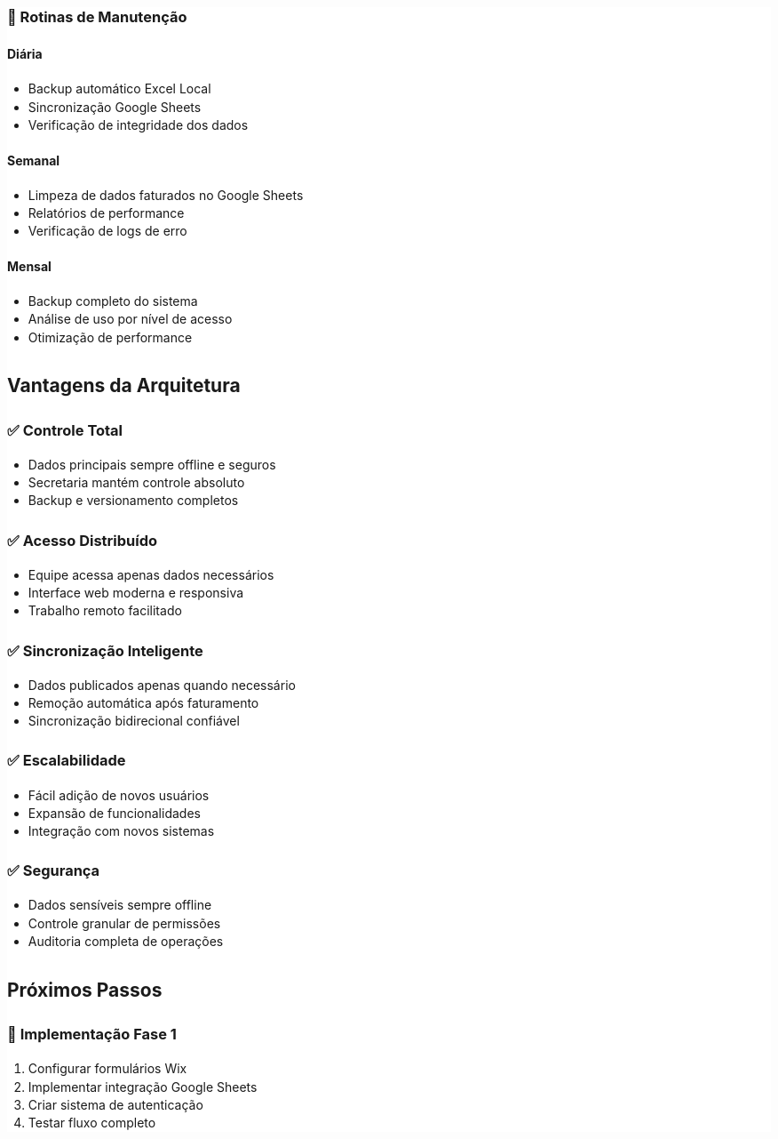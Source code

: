 ### 🔄 Rotinas de Manutenção

#### Diária
- Backup automático Excel Local
- Sincronização Google Sheets
- Verificação de integridade dos dados

#### Semanal
- Limpeza de dados faturados no Google Sheets
- Relatórios de performance
- Verificação de logs de erro

#### Mensal
- Backup completo do sistema
- Análise de uso por nível de acesso
- Otimização de performance

## Vantagens da Arquitetura

### ✅ **Controle Total**
- Dados principais sempre offline e seguros
- Secretaria mantém controle absoluto
- Backup e versionamento completos

### ✅ **Acesso Distribuído**
- Equipe acessa apenas dados necessários
- Interface web moderna e responsiva
- Trabalho remoto facilitado

### ✅ **Sincronização Inteligente**
- Dados publicados apenas quando necessário
- Remoção automática após faturamento
- Sincronização bidirecional confiável

### ✅ **Escalabilidade**
- Fácil adição de novos usuários
- Expansão de funcionalidades
- Integração com novos sistemas

### ✅ **Segurança**
- Dados sensíveis sempre offline
- Controle granular de permissões
- Auditoria completa de operações

## Próximos Passos

### 🚀 **Implementação Fase 1**
1. Configurar formulários Wix
2. Implementar integração Google Sheets
3. Criar sistema de autenticação
4. Testar fluxo completo
